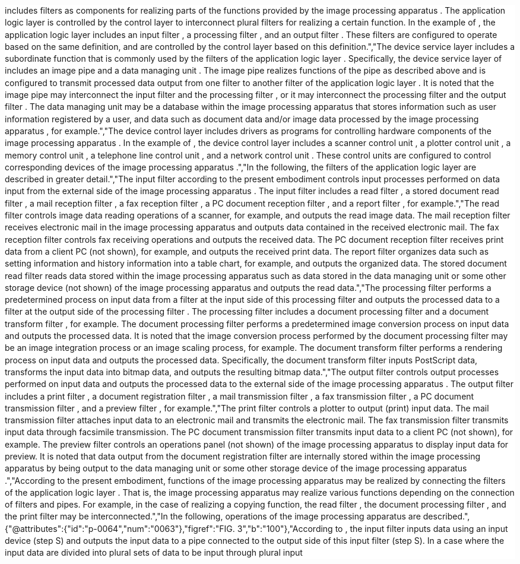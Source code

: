 includes filters as components for realizing parts of the functions provided by the image processing apparatus . The application logic layer  is controlled by the control layer  to interconnect plural filters for realizing a certain function. In the example of , the application logic layer  includes an input filter , a processing filter , and an output filter . These filters are configured to operate based on the same definition, and are controlled by the control layer based on this definition.","The device service layer  includes a subordinate function that is commonly used by the filters of the application logic layer . Specifically, the device service layer  of  includes an image pipe  and a data managing unit . The image pipe  realizes functions of the pipe as described above and is configured to transmit processed data output from one filter to another filter of the application logic layer . It is noted that the image pipe  may interconnect the input filter  and the processing filter , or it may interconnect the processing filter and the output filter . The data managing unit  may be a database within the image processing apparatus  that stores information such as user information registered by a user, and data such as document data and\/or image data processed by the image processing apparatus , for example.","The device control layer  includes drivers as programs for controlling hardware components of the image processing apparatus . In the example of , the device control layer  includes a scanner control unit , a plotter control unit , a memory control unit , a telephone line control unit , and a network control unit . These control units are configured to control corresponding devices of the image processing apparatus .","In the following, the filters of the application logic layer  are described in greater detail.","The input filter  according to the present embodiment controls input processes performed on data input from the external side of the image processing apparatus . The input filter  includes a read filter , a stored document read filter , a mail reception filter , a fax reception filter , a PC document reception filter , and a report filter , for example.","The read filter  controls image data reading operations of a scanner, for example, and outputs the read image data. The mail reception filter  receives electronic mail in the image processing apparatus  and outputs data contained in the received electronic mail. The fax reception filter controls fax receiving operations and outputs the received data. The PC document reception filter  receives print data from a client PC (not shown), for example, and outputs the received print data. The report filter  organizes data such as setting information and history information into a table chart, for example, and outputs the organized data. The stored document read filter  reads data stored within the image processing apparatus  such as data stored in the data managing unit  or some other storage device (not shown) of the image processing apparatus  and outputs the read data.","The processing filter  performs a predetermined process on input data from a filter at the input side of this processing filter  and outputs the processed data to a filter at the output side of the processing filter . The processing filter  includes a document processing filter  and a document transform filter , for example. The document processing filter  performs a predetermined image conversion process on input data and outputs the processed data. It is noted that the image conversion process performed by the document processing filter  may be an image integration process or an image scaling process, for example. The document transform filter  performs a rendering process on input data and outputs the processed data. Specifically, the document transform filter  inputs PostScript data, transforms the input data into bitmap data, and outputs the resulting bitmap data.","The output filter  controls output processes performed on input data and outputs the processed data to the external side of the image processing apparatus . The output filter  includes a print filter , a document registration filter , a mail transmission filter , a fax transmission filter , a PC document transmission filter , and a preview filter , for example.","The print filter  controls a plotter to output (print) input data. The mail transmission filter  attaches input data to an electronic mail and transmits the electronic mail. The fax transmission filter  transmits input data through facsimile transmission. The PC document transmission filter  transmits input data to a client PC (not shown), for example. The preview filter  controls an operations panel (not shown) of the image processing apparatus  to display input data for preview. It is noted that data output from the document registration filter  are internally stored within the image processing apparatus  by being output to the data managing unit  or some other storage device of the image processing apparatus .","According to the present embodiment, functions of the image processing apparatus  may be realized by connecting the filters of the application logic layer . That is, the image processing apparatus  may realize various functions depending on the connection of filters and pipes. For example, in the case of realizing a copying function, the read filter , the document processing filter , and the print filter  may be interconnected.","In the following, operations of the image processing apparatus  are described.",{"@attributes":{"id":"p-0064","num":"0063"},"figref":"FIG. 3","b":"100"},"According to , the input filter inputs data using an input device (step S) and outputs the input data to a pipe connected to the output side of this input filter (step S). In a case where the input data are divided into plural sets of data to be input through plural input